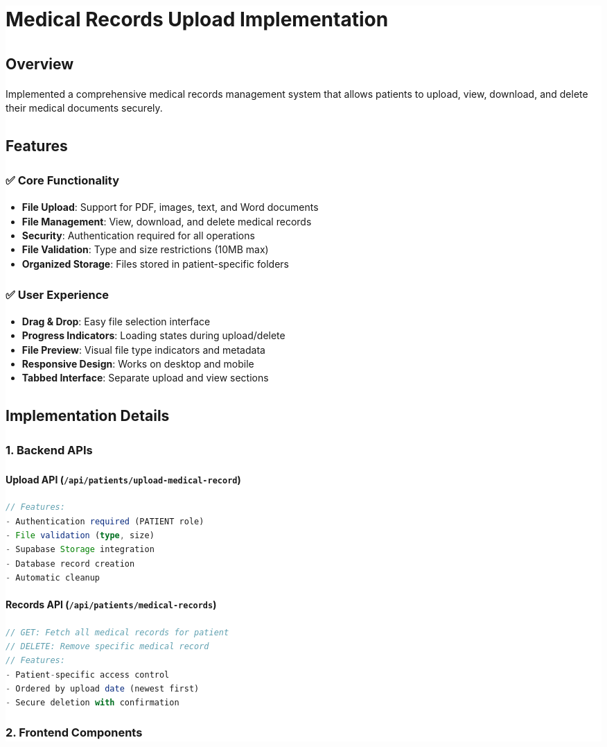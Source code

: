 # Medical Records Upload Implementation

## Overview
Implemented a comprehensive medical records management system that allows patients to upload, view, download, and delete their medical documents securely.

## Features

### ✅ **Core Functionality**
- **File Upload**: Support for PDF, images, text, and Word documents
- **File Management**: View, download, and delete medical records
- **Security**: Authentication required for all operations
- **File Validation**: Type and size restrictions (10MB max)
- **Organized Storage**: Files stored in patient-specific folders

### ✅ **User Experience**
- **Drag & Drop**: Easy file selection interface
- **Progress Indicators**: Loading states during upload/delete
- **File Preview**: Visual file type indicators and metadata
- **Responsive Design**: Works on desktop and mobile
- **Tabbed Interface**: Separate upload and view sections

## Implementation Details

### 1. Backend APIs

#### Upload API (`/api/patients/upload-medical-record`)
```typescript
// Features:
- Authentication required (PATIENT role)
- File validation (type, size)
- Supabase Storage integration
- Database record creation
- Automatic cleanup
```

#### Records API (`/api/patients/medical-records`)
```typescript
// GET: Fetch all medical records for patient
// DELETE: Remove specific medical record
// Features:
- Patient-specific access control
- Ordered by upload date (newest first)
- Secure deletion with confirmation
```

### 2. Frontend Components
